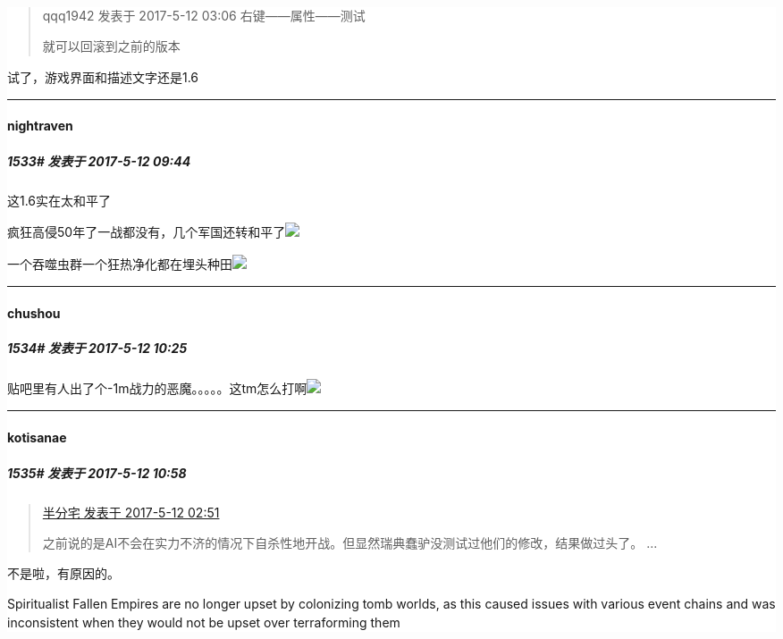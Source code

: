 

<blockquote>qqq1942 发表于 2017-5-12 03:06
右键——属性——测试

就可以回滚到之前的版本</blockquote>
试了，游戏界面和描述文字还是1.6







-----

####  nightraven  
##### 1533#       发表于 2017-5-12 09:44




这1.6实在太和平了

疯狂高侵50年了一战都没有，几个军国还转和平了<img src="https://static.saraba1st.com/image/smiley/face2017/125.png" referrerpolicy="no-referrer">

一个吞噬虫群一个狂热净化都在埋头种田<img src="https://static.saraba1st.com/image/smiley/face2017/125.png" referrerpolicy="no-referrer">







-----

####  chushou  
##### 1534#       发表于 2017-5-12 10:25




贴吧里有人出了个-1m战力的恶魔。。。。。这tm怎么打啊<img src="https://static.saraba1st.com/image/smiley/face2017/117.png" referrerpolicy="no-referrer">







-----

####  kotisanae  
##### 1535#       发表于 2017-5-12 10:58



<blockquote><a href="httphttps://bbs.saraba1st.com/2b/forum.php?mod=redirect&amp;goto=findpost&amp;pid=35923903&amp;ptid=1275523" target="_blank">半分宅 发表于 2017-5-12 02:51</a>

之前说的是AI不会在实力不济的情况下自杀性地开战。但显然瑞典蠢驴没测试过他们的修改，结果做过头了。 ...</blockquote>
不是啦，有原因的。


Spiritualist Fallen Empires are no longer upset by colonizing tomb worlds, as this caused issues with various event chains and was inconsistent when they would not be upset over terraforming them

